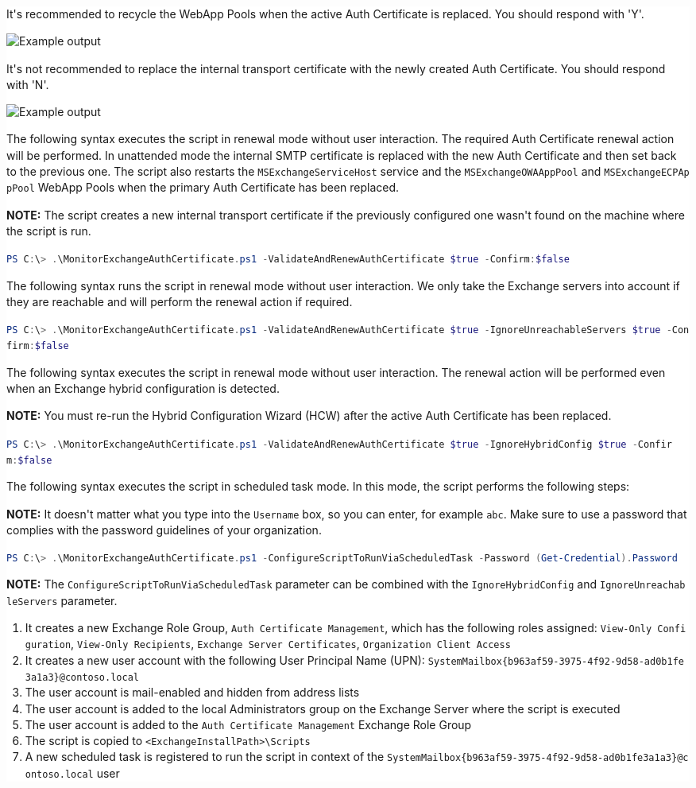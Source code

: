 It's recommended to recycle the WebApp Pools when the active Auth Certificate is replaced. You should respond with 'Y'.

![Example output](MonitorExchangeAuthCertificate1.png)

It's not recommended to replace the internal transport certificate with the newly created Auth Certificate. You should respond with 'N'.

![Example output](MonitorExchangeAuthCertificate3.png)

The following syntax executes the script in renewal mode without user interaction. The required Auth Certificate renewal action will be performed. In unattended mode the internal SMTP certificate is replaced with the new Auth Certificate and then set back to the previous one. The script also restarts the `MSExchangeServiceHost` service and the `MSExchangeOWAAppPool` and `MSExchangeECPAppPool` WebApp Pools when the primary Auth Certificate has been replaced.

**NOTE:** The script creates a new internal transport certificate if the previously configured one wasn't found on the machine where the script is run.

```powershell
PS C:\> .\MonitorExchangeAuthCertificate.ps1 -ValidateAndRenewAuthCertificate $true -Confirm:$false
```

The following syntax runs the script in renewal mode without user interaction. We only take the Exchange servers into account if they are reachable and will perform the renewal action if required.

```powershell
PS C:\> .\MonitorExchangeAuthCertificate.ps1 -ValidateAndRenewAuthCertificate $true -IgnoreUnreachableServers $true -Confirm:$false
```

The following syntax executes the script in renewal mode without user interaction. The renewal action will be performed even when an Exchange hybrid configuration is detected.

**NOTE:** You must re-run the Hybrid Configuration Wizard (HCW) after the active Auth Certificate has been replaced.

```powershell
PS C:\> .\MonitorExchangeAuthCertificate.ps1 -ValidateAndRenewAuthCertificate $true -IgnoreHybridConfig $true -Confirm:$false
```

The following syntax executes the script in scheduled task mode. In this mode, the script performs the following steps:

**NOTE:** It doesn't matter what you type into the `Username` box, so you can enter, for example `abc`. Make sure to use a password that complies with the password guidelines of your organization.

```powershell
PS C:\> .\MonitorExchangeAuthCertificate.ps1 -ConfigureScriptToRunViaScheduledTask -Password (Get-Credential).Password
```

**NOTE:** The `ConfigureScriptToRunViaScheduledTask` parameter can be combined with the `IgnoreHybridConfig` and `IgnoreUnreachableServers` parameter.

1. It creates a new Exchange Role Group, `Auth Certificate Management`, which has the following roles assigned: `View-Only Configuration`, `View-Only Recipients`, `Exchange Server Certificates`, `Organization Client Access`
2. It creates a new user account with the following User Principal Name (UPN): `SystemMailbox{b963af59-3975-4f92-9d58-ad0b1fe3a1a3}@contoso.local`
3. The user account is mail-enabled and hidden from address lists
4. The user account is added to the local Administrators group on the Exchange Server where the script is executed
5. The user account is added to the `Auth Certificate Management` Exchange Role Group
6. The script is copied to `<ExchangeInstallPath>\Scripts`
7. A new scheduled task is registered to run the script in context of the `SystemMailbox{b963af59-3975-4f92-9d58-ad0b1fe3a1a3}@contoso.local` user
